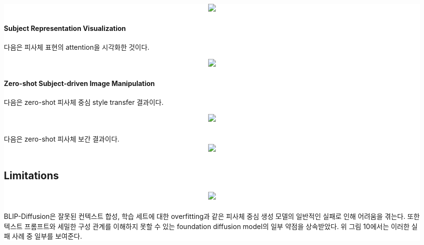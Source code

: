 <center><img src='{{"/assets/img/blip-diffusion/blip-diffusion-table2b.webp" | relative_url}}' width="50%"></center>

#### Subject Representation Visualization
다음은 피사체 표현의 attention을 시각화한 것이다. 

<center><img src='{{"/assets/img/blip-diffusion/blip-diffusion-fig7.webp" | relative_url}}' width="100%"></center>

#### Zero-shot Subject-driven Image Manipulation
다음은 zero-shot 피사체 중심 style transfer 결과이다. 

<center><img src='{{"/assets/img/blip-diffusion/blip-diffusion-fig8.webp" | relative_url}}' width="100%"></center>
<br>
다음은 zero-shot 피사체 보간 결과이다. 

<center><img src='{{"/assets/img/blip-diffusion/blip-diffusion-fig9.webp" | relative_url}}' width="100%"></center>

## Limitations
<center><img src='{{"/assets/img/blip-diffusion/blip-diffusion-fig10.webp" | relative_url}}' width="100%"></center>
<br>
BLIP-Diffusion은 잘못된 컨텍스트 합성, 학습 세트에 대한 overfitting과 같은 피사체 중심 생성 모델의 일반적인 실패로 인해 어려움을 겪는다. 또한 텍스트 프롬프트와 세밀한 구성 관계를 이해하지 못할 수 있는 foundation diffusion model의 일부 약점을 상속받았다. 위 그림 10에서는 이러한 실패 사례 중 일부를 보여준다. 